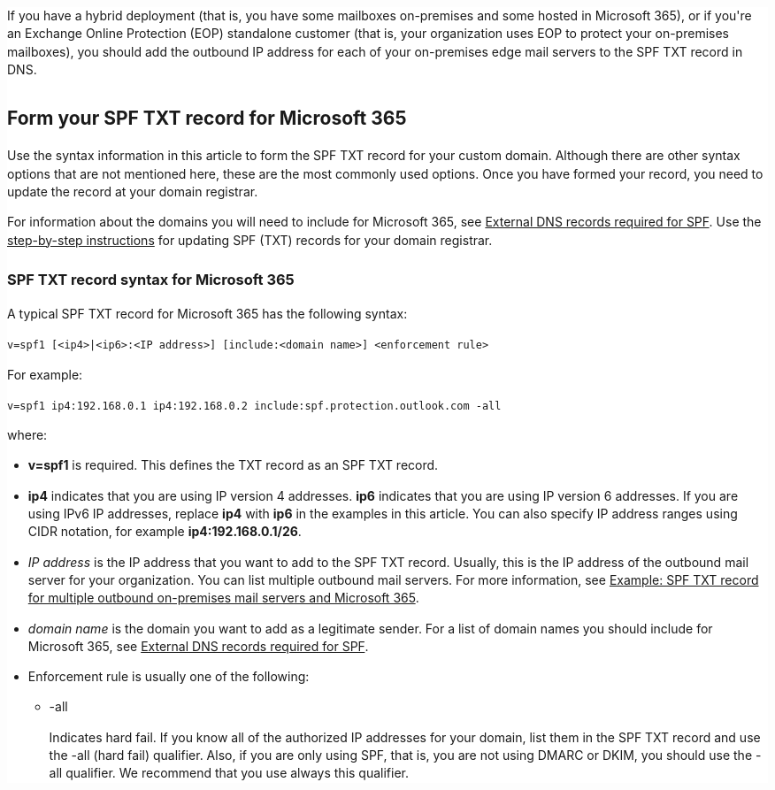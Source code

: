 If you have a hybrid deployment (that is, you have some mailboxes on-premises and some hosted in Microsoft 365), or if you're an Exchange Online Protection (EOP) standalone customer (that is, your organization uses EOP to protect your on-premises mailboxes), you should add the outbound IP address for each of your on-premises edge mail servers to the SPF TXT record in DNS.

## Form your SPF TXT record for Microsoft 365
<a name="FormYourSPF"> </a>

Use the syntax information in this article to form the SPF TXT record for your custom domain. Although there are other syntax options that are not mentioned here, these are the most commonly used options. Once you have formed your record, you need to update the record at your domain registrar.

For information about the domains you will need to include for Microsoft 365, see [External DNS records required for SPF](https://docs.microsoft.com/microsoft-365/enterprise/external-domain-name-system-records). Use the [step-by-step instructions](https://docs.microsoft.com/microsoft-365/admin/get-help-with-domains/create-dns-records-at-any-dns-hosting-provider#add-a-txt-record-for-spf-to-help-prevent-email-spam) for updating SPF (TXT) records for your domain registrar.

### SPF TXT record syntax for Microsoft 365
<a name="SPFSyntaxO365"> </a>

A typical SPF TXT record for Microsoft 365 has the following syntax:

```text
v=spf1 [<ip4>|<ip6>:<IP address>] [include:<domain name>] <enforcement rule>
```

For example:

```text
v=spf1 ip4:192.168.0.1 ip4:192.168.0.2 include:spf.protection.outlook.com -all
```

where:

- **v=spf1** is required. This defines the TXT record as an SPF TXT record.

- **ip4** indicates that you are using IP version 4 addresses. **ip6** indicates that you are using IP version 6 addresses. If you are using IPv6 IP addresses, replace **ip4** with **ip6** in the examples in this article. You can also specify IP address ranges using CIDR notation, for example **ip4:192.168.0.1/26**.

- _IP address_ is the IP address that you want to add to the SPF TXT record. Usually, this is the IP address of the outbound mail server for your organization. You can list multiple outbound mail servers. For more information, see [Example: SPF TXT record for multiple outbound on-premises mail servers and Microsoft 365](how-office-365-uses-spf-to-prevent-spoofing.md#ExampleSPFMultipleMailServerO365).

- _domain name_ is the domain you want to add as a legitimate sender. For a list of domain names you should include for Microsoft 365, see [External DNS records required for SPF](https://docs.microsoft.com/microsoft-365/enterprise/external-domain-name-system-records).

- Enforcement rule is usually one of the following:

  - -all

    Indicates hard fail. If you know all of the authorized IP addresses for your domain, list them in the SPF TXT record and use the -all (hard fail) qualifier. Also, if you are only using SPF, that is, you are not using DMARC or DKIM, you should use the -all qualifier. We recommend that you use always this qualifier.
